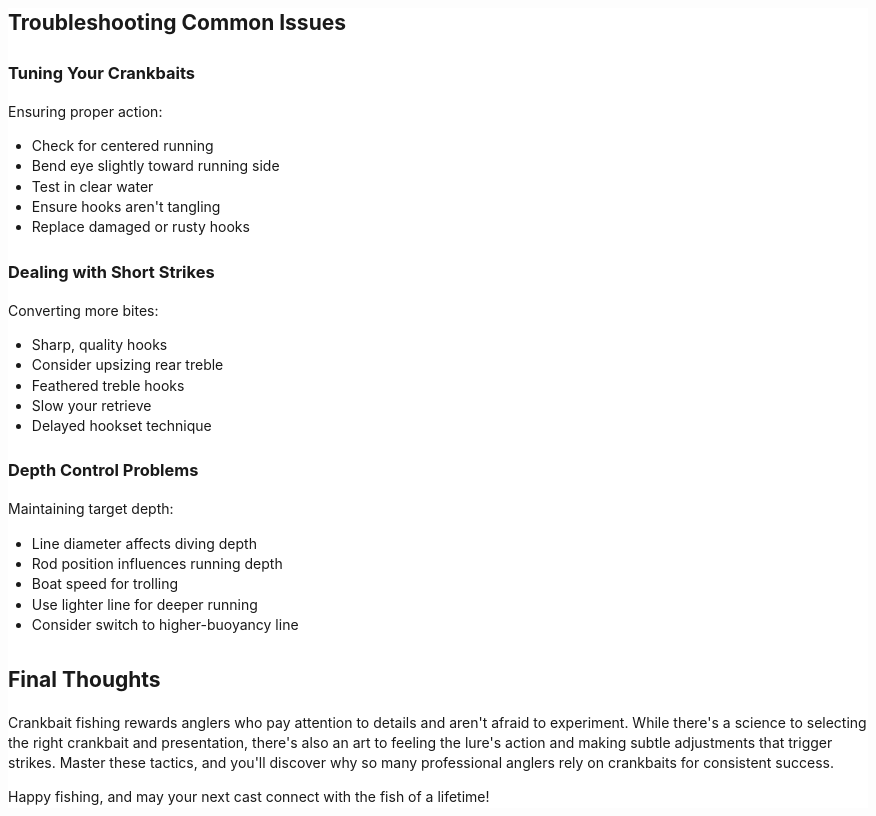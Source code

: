 ## Troubleshooting Common Issues

### Tuning Your Crankbaits

Ensuring proper action:
- Check for centered running
- Bend eye slightly toward running side
- Test in clear water
- Ensure hooks aren't tangling
- Replace damaged or rusty hooks

### Dealing with Short Strikes

Converting more bites:
- Sharp, quality hooks
- Consider upsizing rear treble
- Feathered treble hooks
- Slow your retrieve
- Delayed hookset technique

### Depth Control Problems

Maintaining target depth:
- Line diameter affects diving depth
- Rod position influences running depth
- Boat speed for trolling
- Use lighter line for deeper running
- Consider switch to higher-buoyancy line

## Final Thoughts

Crankbait fishing rewards anglers who pay attention to details and aren't afraid to experiment. While there's a science to selecting the right crankbait and presentation, there's also an art to feeling the lure's action and making subtle adjustments that trigger strikes. Master these tactics, and you'll discover why so many professional anglers rely on crankbaits for consistent success.

Happy fishing, and may your next cast connect with the fish of a lifetime! 